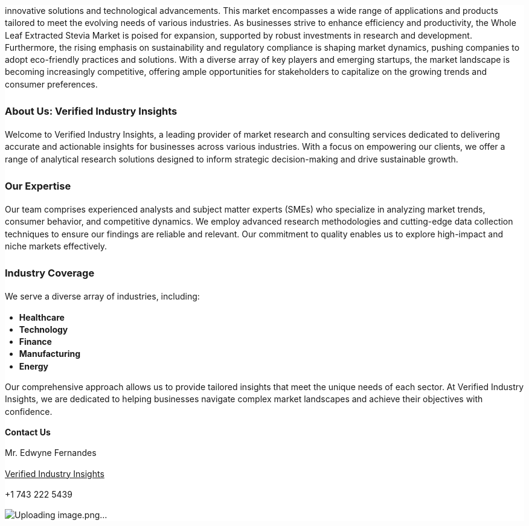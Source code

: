 innovative solutions and technological advancements. This market encompasses a wide range of applications and products tailored to meet the evolving needs of various industries. As businesses strive to enhance efficiency and productivity, the Whole Leaf Extracted Stevia Market is poised for expansion, supported by robust investments in research and development. Furthermore, the rising emphasis on sustainability and regulatory compliance is shaping market dynamics, pushing companies to adopt eco-friendly practices and solutions. With a diverse array of key players and emerging startups, the market landscape is becoming increasingly competitive, offering ample opportunities for stakeholders to capitalize on the growing trends and consumer preferences.</p><h3>About Us: Verified Industry Insights</h3><p>Welcome to Verified Industry Insights, a leading provider of market research and consulting services dedicated to delivering accurate and actionable insights for businesses across various industries. With a focus on empowering our clients, we offer a range of analytical research solutions designed to inform strategic decision-making and drive sustainable growth.</p><h3>Our Expertise</h3><p>Our team comprises experienced analysts and subject matter experts (SMEs) who specialize in analyzing market trends, consumer behavior, and competitive dynamics. We employ advanced research methodologies and cutting-edge data collection techniques to ensure our findings are reliable and relevant. Our commitment to quality enables us to explore high-impact and niche markets effectively.</p><h3>Industry Coverage</h3><p>We serve a diverse array of industries, including:</p><ul><li><strong>Healthcare</strong></li><li><strong>Technology</strong></li><li><strong>Finance</strong></li><li><strong>Manufacturing</strong></li><li><strong>Energy</strong></li></ul><p>Our comprehensive approach allows us to provide tailored insights that meet the unique needs of each sector. At Verified Industry Insights, we are dedicated to helping businesses navigate complex market landscapes and achieve their objectives with confidence.</p><p><strong>Contact Us</strong></p><p>Mr. Edwyne Fernandes</p><p><a href="https://www.verifiedindustryinsights.com/">Verified Industry Insights</a></p><p>+1 743 222 5439</p>
![Uploading image.png…]()
